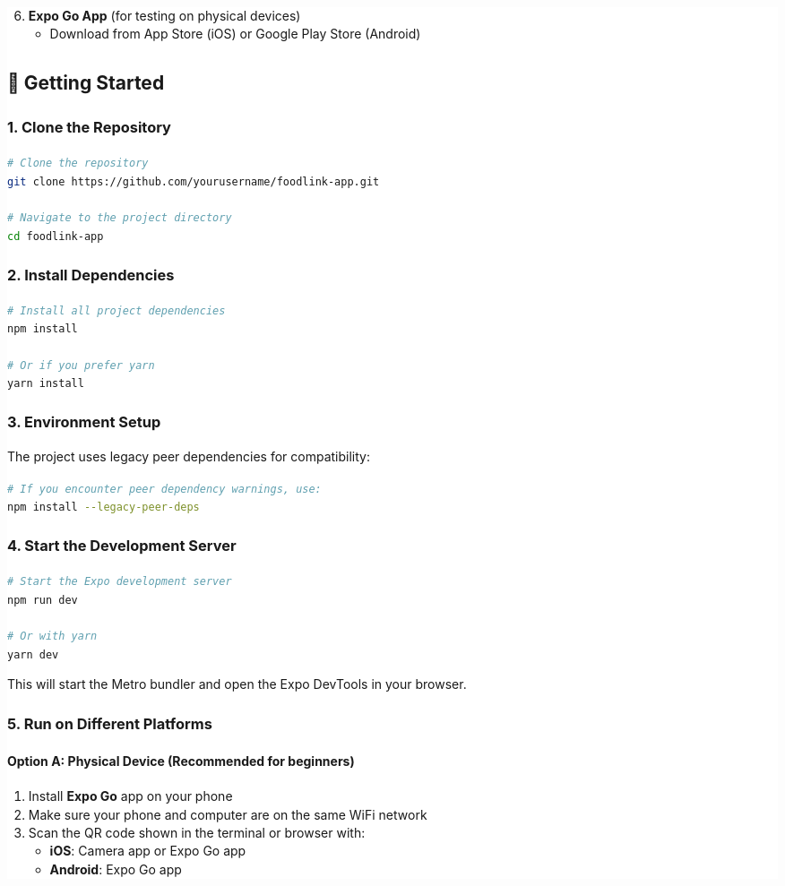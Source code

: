 6. **Expo Go App** (for testing on physical devices)
   - Download from App Store (iOS) or Google Play Store (Android)

## 🚀 Getting Started

### 1. Clone the Repository

```bash
# Clone the repository
git clone https://github.com/yourusername/foodlink-app.git

# Navigate to the project directory
cd foodlink-app
```

### 2. Install Dependencies

```bash
# Install all project dependencies
npm install

# Or if you prefer yarn
yarn install
```

### 3. Environment Setup

The project uses legacy peer dependencies for compatibility:

```bash
# If you encounter peer dependency warnings, use:
npm install --legacy-peer-deps
```

### 4. Start the Development Server

```bash
# Start the Expo development server
npm run dev

# Or with yarn
yarn dev
```

This will start the Metro bundler and open the Expo DevTools in your browser.

### 5. Run on Different Platforms

#### Option A: Physical Device (Recommended for beginners)

1. Install **Expo Go** app on your phone
2. Make sure your phone and computer are on the same WiFi network
3. Scan the QR code shown in the terminal or browser with:
   - **iOS**: Camera app or Expo Go app
   - **Android**: Expo Go app
